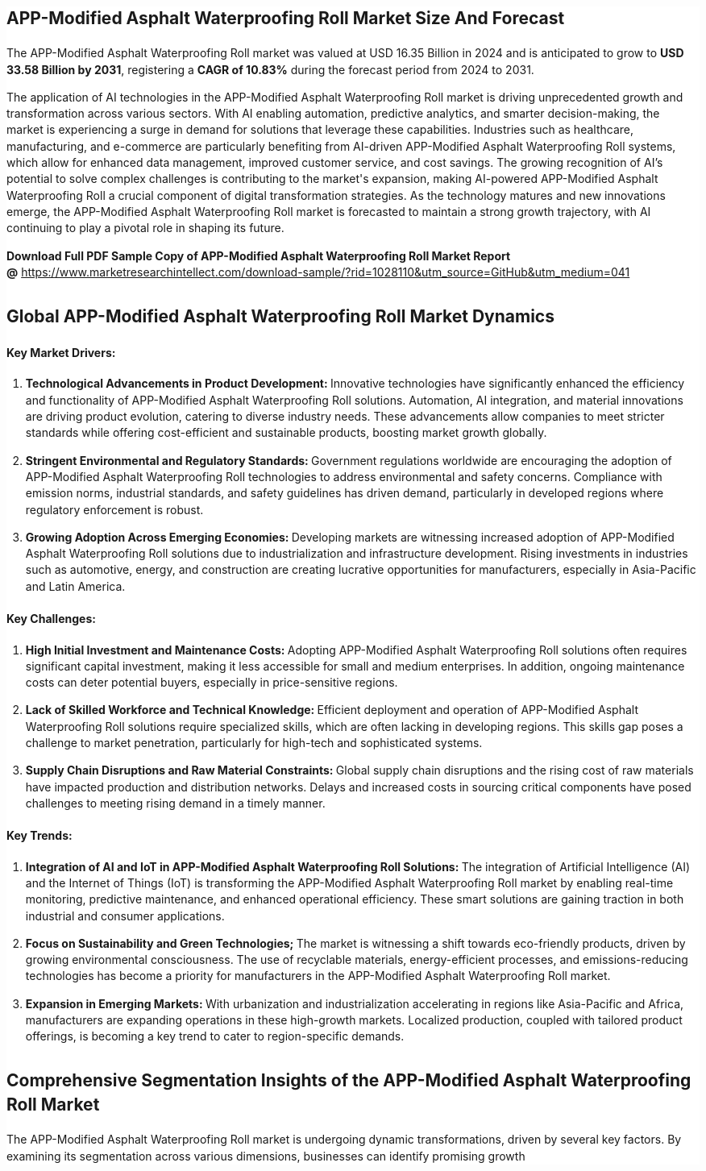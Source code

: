 <h2>APP-Modified Asphalt Waterproofing Roll Market Size And Forecast</h2><p>The APP-Modified Asphalt Waterproofing Roll market was valued at USD 16.35 Billion in 2024 and is anticipated to grow to <strong>USD 33.58 Billion by 2031</strong>, registering a <strong>CAGR of 10.83%</strong> during the forecast period from 2024 to 2031.</p><p>The application of AI technologies in the APP-Modified Asphalt Waterproofing Roll market is driving unprecedented growth and transformation across various sectors. With AI enabling automation, predictive analytics, and smarter decision-making, the market is experiencing a surge in demand for solutions that leverage these capabilities. Industries such as healthcare, manufacturing, and e-commerce are particularly benefiting from AI-driven APP-Modified Asphalt Waterproofing Roll systems, which allow for enhanced data management, improved customer service, and cost savings. The growing recognition of AI’s potential to solve complex challenges is contributing to the market's expansion, making AI-powered APP-Modified Asphalt Waterproofing Roll a crucial component of digital transformation strategies. As the technology matures and new innovations emerge, the APP-Modified Asphalt Waterproofing Roll market is forecasted to maintain a strong growth trajectory, with AI continuing to play a pivotal role in shaping its future.</p><p><strong>Download Full PDF Sample Copy of APP-Modified Asphalt Waterproofing Roll Market Report @</strong>&nbsp;<a href="https://www.marketresearchintellect.com/download-sample/?rid=1028110&amp;utm_source=GitHub&amp;utm_medium=041">https://www.marketresearchintellect.com/download-sample/?rid=1028110&amp;utm_source=GitHub&amp;utm_medium=041</a></p><h2>Global APP-Modified Asphalt Waterproofing Roll Market Dynamics</h2><h4><strong>Key Market Drivers:</strong></h4><ol><li><p><strong>Technological Advancements in Product Development:&nbsp;</strong>Innovative technologies have significantly enhanced the efficiency and functionality of APP-Modified Asphalt Waterproofing Roll solutions. Automation, AI integration, and material innovations are driving product evolution, catering to diverse industry needs. These advancements allow companies to meet stricter standards while offering cost-efficient and sustainable products, boosting market growth globally.</p></li><li><p><strong>Stringent Environmental and Regulatory Standards:&nbsp;</strong>Government regulations worldwide are encouraging the adoption of APP-Modified Asphalt Waterproofing Roll technologies to address environmental and safety concerns. Compliance with emission norms, industrial standards, and safety guidelines has driven demand, particularly in developed regions where regulatory enforcement is robust.</p></li><li><p><strong>Growing Adoption Across Emerging Economies:&nbsp;</strong>Developing markets are witnessing increased adoption of APP-Modified Asphalt Waterproofing Roll solutions due to industrialization and infrastructure development. Rising investments in industries such as automotive, energy, and construction are creating lucrative opportunities for manufacturers, especially in Asia-Pacific and Latin America.</p></li></ol><h4><strong>Key Challenges:</strong></h4><ol><li><p><strong>High Initial Investment and Maintenance Costs:&nbsp;</strong>Adopting APP-Modified Asphalt Waterproofing Roll solutions often requires significant capital investment, making it less accessible for small and medium enterprises. In addition, ongoing maintenance costs can deter potential buyers, especially in price-sensitive regions.</p></li><li><p><strong>Lack of Skilled Workforce and Technical Knowledge:&nbsp;</strong>Efficient deployment and operation of APP-Modified Asphalt Waterproofing Roll solutions require specialized skills, which are often lacking in developing regions. This skills gap poses a challenge to market penetration, particularly for high-tech and sophisticated systems.</p></li><li><p><strong>Supply Chain Disruptions and Raw Material Constraints:&nbsp;</strong>Global supply chain disruptions and the rising cost of raw materials have impacted production and distribution networks. Delays and increased costs in sourcing critical components have posed challenges to meeting rising demand in a timely manner.</p></li></ol><h4><strong>Key Trends:</strong></h4><ol><li><p><strong>Integration of AI and IoT in APP-Modified Asphalt Waterproofing Roll Solutions:&nbsp;</strong>The integration of Artificial Intelligence (AI) and the Internet of Things (IoT) is transforming the APP-Modified Asphalt Waterproofing Roll market by enabling real-time monitoring, predictive maintenance, and enhanced operational efficiency. These smart solutions are gaining traction in both industrial and consumer applications.</p></li><li><p><strong>Focus on Sustainability and Green Technologies;&nbsp;</strong>The market is witnessing a shift towards eco-friendly products, driven by growing environmental consciousness. The use of recyclable materials, energy-efficient processes, and emissions-reducing technologies has become a priority for manufacturers in the APP-Modified Asphalt Waterproofing Roll market.</p></li><li><p><strong>Expansion in Emerging Markets:&nbsp;</strong>With urbanization and industrialization accelerating in regions like Asia-Pacific and Africa, manufacturers are expanding operations in these high-growth markets. Localized production, coupled with tailored product offerings, is becoming a key trend to cater to region-specific demands.</p></li></ol><div class="article-main__content" data-test-id="publishing-text-block"><h2>Comprehensive Segmentation Insights of the APP-Modified Asphalt Waterproofing Roll Market</h2><p>The APP-Modified Asphalt Waterproofing Roll market is undergoing dynamic transformations, driven by several key factors. By examining its segmentation across various dimensions, businesses can identify promising growth